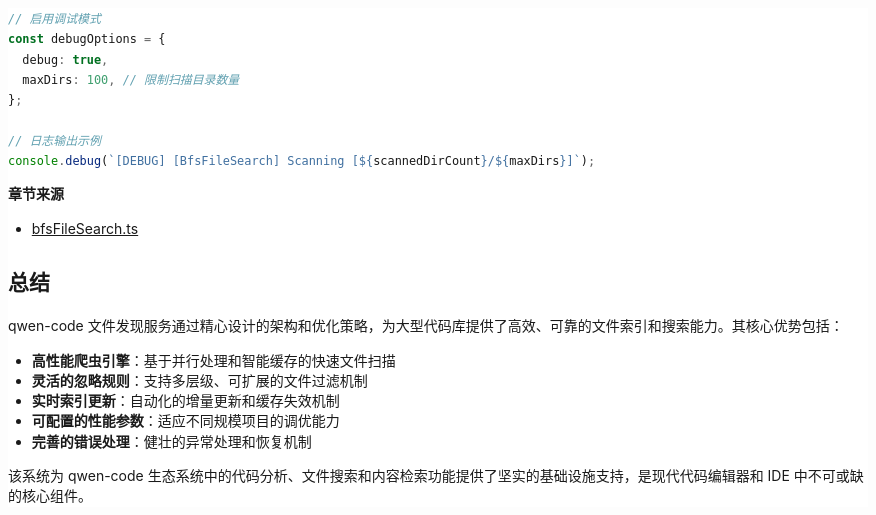 ```typescript
// 启用调试模式
const debugOptions = {
  debug: true,
  maxDirs: 100, // 限制扫描目录数量
};

// 日志输出示例
console.debug(`[DEBUG] [BfsFileSearch] Scanning [${scannedDirCount}/${maxDirs}]`);
```

**章节来源**
- [bfsFileSearch.ts](file://packages/core/src/utils/bfsFileSearch.ts#L15-L25)

## 总结

qwen-code 文件发现服务通过精心设计的架构和优化策略，为大型代码库提供了高效、可靠的文件索引和搜索能力。其核心优势包括：

- **高性能爬虫引擎**：基于并行处理和智能缓存的快速文件扫描
- **灵活的忽略规则**：支持多层级、可扩展的文件过滤机制
- **实时索引更新**：自动化的增量更新和缓存失效机制
- **可配置的性能参数**：适应不同规模项目的调优能力
- **完善的错误处理**：健壮的异常处理和恢复机制

该系统为 qwen-code 生态系统中的代码分析、文件搜索和内容检索功能提供了坚实的基础设施支持，是现代代码编辑器和 IDE 中不可或缺的核心组件。